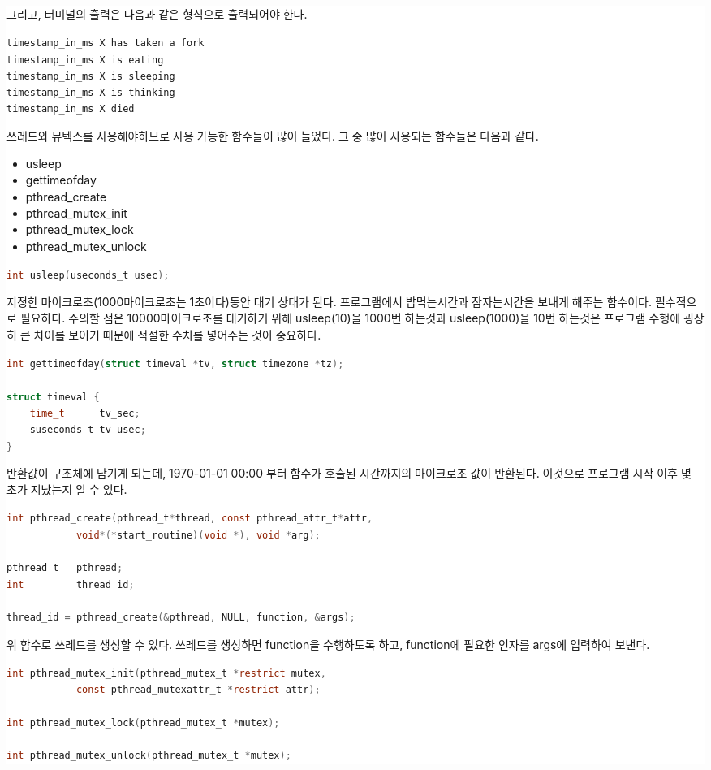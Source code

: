 그리고, 터미널의 출력은 다음과 같은 형식으로 출력되어야 한다.

```
timestamp_in_ms X has taken a fork
timestamp_in_ms X is eating
timestamp_in_ms X is sleeping
timestamp_in_ms X is thinking
timestamp_in_ms X died
```

쓰레드와 뮤텍스를 사용해야하므로 사용 가능한 함수들이 많이 늘었다. 그 중 많이 사용되는 함수들은 다음과 같다.

- usleep
- gettimeofday
- pthread_create
- pthread_mutex_init
- pthread_mutex_lock
- pthread_mutex_unlock

```C
int usleep(useconds_t usec);
```

지정한 마이크로초(1000마이크로초는 1초이다)동안 대기 상태가 된다. 프로그램에서 밥먹는시간과 잠자는시간을 보내게 해주는 함수이다. 필수적으로 필요하다. 주의할 점은 10000마이크로초를 대기하기 위해 usleep(10)을 1000번 하는것과 usleep(1000)을 10번 하는것은 프로그램 수행에 굉장히 큰 차이를 보이기 때문에 적절한 수치를 넣어주는 것이 중요하다.

```C
int gettimeofday(struct timeval *tv, struct timezone *tz);

struct timeval {
    time_t      tv_sec;
    suseconds_t tv_usec;
}
```

반환값이 구조체에 담기게 되는데, 1970-01-01 00:00 부터 함수가 호출된 시간까지의 마이크로초 값이 반환된다. 이것으로 프로그램 시작 이후 몇 초가 지났는지 알 수 있다.

```C
int pthread_create(pthread_t*thread, const pthread_attr_t*attr,
			void*(*start_routine)(void *), void *arg);

pthread_t	pthread;
int			thread_id;

thread_id = pthread_create(&pthread, NULL, function, &args);
```

위 함수로 쓰레드를 생성할 수 있다. 쓰레드를 생성하면 function을 수행하도록 하고, function에 필요한 인자를 args에 입력하여 보낸다.

```C
int pthread_mutex_init(pthread_mutex_t *restrict mutex,
			const pthread_mutexattr_t *restrict attr);

int pthread_mutex_lock(pthread_mutex_t *mutex);

int pthread_mutex_unlock(pthread_mutex_t *mutex);
```
